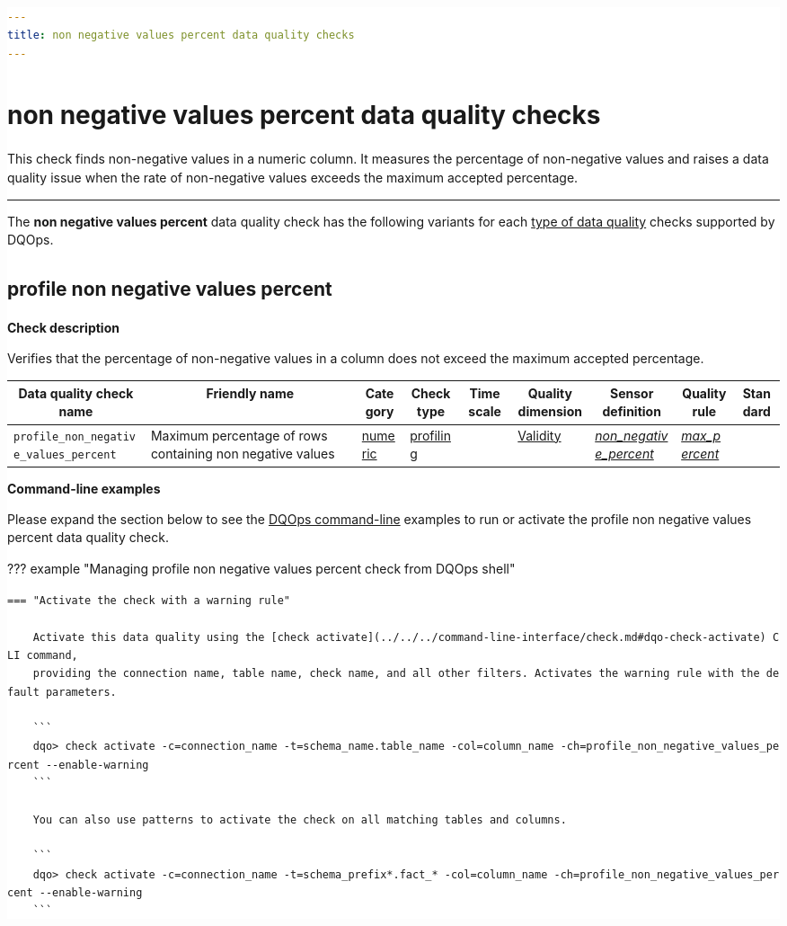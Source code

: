 ```yaml
---
title: non negative values percent data quality checks
---
```

# non negative values percent data quality checks

This check finds non-negative values in a numeric column.
 It measures the percentage of non-negative values and raises a data quality issue when the rate of non-negative values exceeds the maximum accepted percentage.


___
The **non negative values percent** data quality check has the following variants for each
[type of data quality](../../../dqo-concepts/definition-of-data-quality-checks/index.md#types-of-checks) checks supported by DQOps.


## profile non negative values percent


**Check description**

Verifies that the percentage of non-negative values in a column does not exceed the maximum accepted percentage.

|Data quality check name|Friendly name|Category|Check type|Time scale|Quality dimension|Sensor definition|Quality rule|Standard|
|-----------------------|-------------|--------|----------|----------|-----------------|-----------------|------------|--------|
|<span class="no-wrap-code">`profile_non_negative_values_percent`</span>|Maximum percentage of rows containing non negative values|[numeric](../../../categories-of-data-quality-checks/how-to-detect-data-quality-issues-in-numeric-fields.md)|[profiling](../../../dqo-concepts/definition-of-data-quality-checks/data-profiling-checks.md)| |[Validity](../../../dqo-concepts/data-quality-dimensions.md#data-validity)|[*non_negative_percent*](../../../reference/sensors/column/numeric-column-sensors.md#non-negative-percent)|[*max_percent*](../../../reference/rules/Comparison.md#max-percent)| |

**Command-line examples**

Please expand the section below to see the [DQOps command-line](../../../dqo-concepts/command-line-interface.md) examples to run or activate the profile non negative values percent data quality check.

??? example "Managing profile non negative values percent check from DQOps shell"

    === "Activate the check with a warning rule"

        Activate this data quality using the [check activate](../../../command-line-interface/check.md#dqo-check-activate) CLI command,
        providing the connection name, table name, check name, and all other filters. Activates the warning rule with the default parameters.

        ```
        dqo> check activate -c=connection_name -t=schema_name.table_name -col=column_name -ch=profile_non_negative_values_percent --enable-warning
        ```

        You can also use patterns to activate the check on all matching tables and columns.

        ```
        dqo> check activate -c=connection_name -t=schema_prefix*.fact_* -col=column_name -ch=profile_non_negative_values_percent --enable-warning
        ```
        